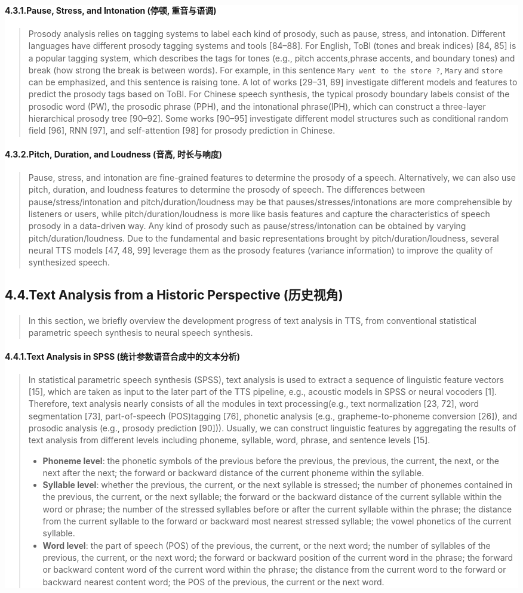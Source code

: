 #### 4.3.1.Pause, Stress, and Intonation (停顿, 重音与语调)

> Prosody analysis relies on tagging systems to label each kind of prosody, such as pause, stress, and intonation.
> Different languages have different prosody tagging systems and tools [84–88].
> For English, ToBI (tones and break indices) [84, 85] is a popular tagging system, which describes the tags for tones (e.g., pitch accents,phrase accents, and boundary tones) and break (how strong the break is between words).
> For example, in this sentence `Mary went to the store ?`, `Mary` and `store` can be emphasized, and this sentence is raising tone.
> A lot of works [29–31, 89] investigate different models and features to predict the prosody tags based on ToBI.
> For Chinese speech synthesis, the typical prosody boundary labels consist of the prosodic word (PW), the prosodic phrase (PPH), and the intonational phrase(IPH), which can construct a three-layer hierarchical prosody tree [90–92].
> Some works [90–95] investigate different model structures such as conditional random field [96], RNN [97], and self-attention [98] for prosody prediction in Chinese.


#### 4.3.2.Pitch, Duration, and Loudness (音高, 时长与响度)

> Pause, stress, and intonation are fine-grained features to determine the prosody of a speech.
> Alternatively, we can also use pitch, duration, and loudness features to determine the prosody of speech.
> The differences between pause/stress/intonation and pitch/duration/loudness may be that pauses/stresses/intonations are more comprehensible by listeners or users, while pitch/duration/loudness is more like basis features and capture the characteristics of speech prosody in a data-driven way.
> Any kind of prosody such as pause/stress/intonation can be obtained by varying pitch/duration/loudness.
> Due to the fundamental and basic representations brought by pitch/duration/loudness, several neural TTS models [47, 48, 99] leverage them as the prosody features (variance information) to improve the quality of synthesized speech.


## 4.4.Text Analysis from a Historic Perspective (历史视角) <a id='Sec4.4'></a>

> In this section, we briefly overview the development progress of text analysis in TTS, from conventional statistical parametric speech synthesis to neural speech synthesis.

#### 4.4.1.Text Analysis in SPSS (统计参数语音合成中的文本分析)

> In statistical parametric speech synthesis (SPSS), text analysis is used to extract a sequence of linguistic feature vectors [15], which are taken as input to the later part of the TTS pipeline, e.g., acoustic models in SPSS or neural vocoders [1].
> Therefore, text analysis nearly consists of all the modules in text processing(e.g., text normalization [23, 72], word segmentation [73], part-of-speech (POS)tagging [76], phonetic analysis (e.g., grapheme-to-phoneme conversion [26]), and prosodic analysis (e.g., prosody prediction [90])).
> Usually, we can construct linguistic features by aggregating the results of text analysis from different levels including phoneme, syllable, word, phrase, and sentence levels [15].
> - **Phoneme level**: the phonetic symbols of the previous before the previous, the previous, the current, the next, or the next after the next; the forward or backward distance of the current phoneme within the syllable.
> - **Syllable level**: whether the previous, the current, or the next syllable is stressed; the number of phonemes contained in the previous, the current, or the next syllable; the forward or the backward distance of the current syllable within the word or phrase; the number of the stressed syllables before or after the current syllable within the phrase; the distance from the current syllable to the forward or backward most nearest stressed syllable; the vowel phonetics of the current syllable.
> - **Word level**: the part of speech (POS) of the previous, the current, or the next word; the number of syllables of the previous, the current, or the next word; the forward or backward position of the current word in the phrase; the forward or backward content word of the current word within the phrase; the distance from the current word to the forward or backward nearest content word; the POS of the previous, the current or the next word.